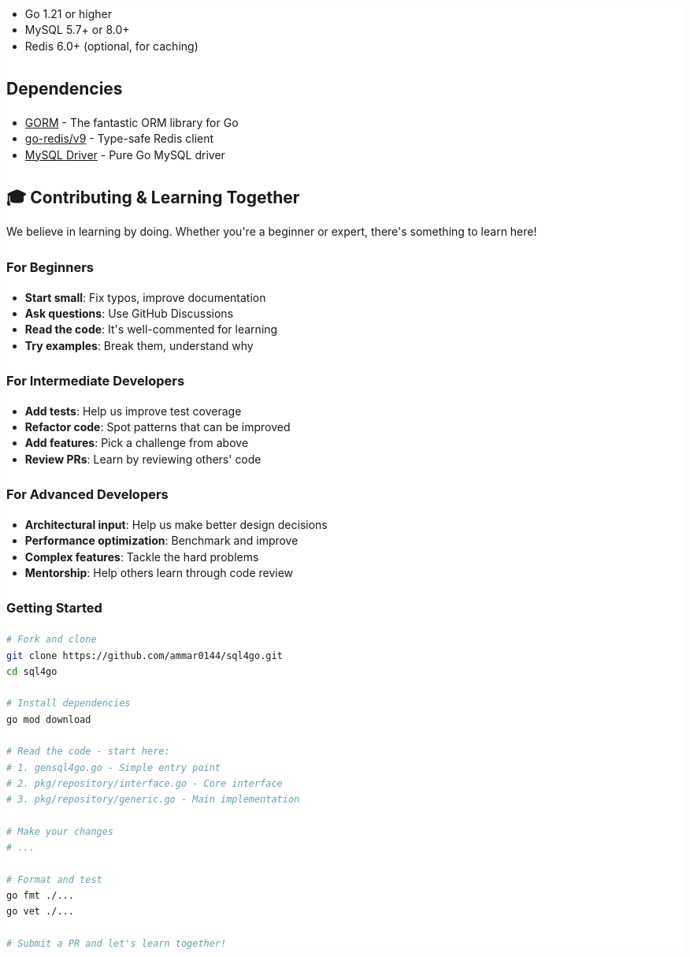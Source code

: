 - Go 1.21 or higher
- MySQL 5.7+ or 8.0+
- Redis 6.0+ (optional, for caching)

## Dependencies

- [GORM](https://gorm.io/) - The fantastic ORM library for Go
- [go-redis/v9](https://github.com/redis/go-redis) - Type-safe Redis client
- [MySQL Driver](https://github.com/go-sql-driver/mysql) - Pure Go MySQL driver

## 🎓 Contributing & Learning Together

We believe in learning by doing. Whether you're a beginner or expert, there's something to learn here!

### For Beginners
- **Start small**: Fix typos, improve documentation
- **Ask questions**: Use GitHub Discussions
- **Read the code**: It's well-commented for learning
- **Try examples**: Break them, understand why

### For Intermediate Developers
- **Add tests**: Help us improve test coverage
- **Refactor code**: Spot patterns that can be improved
- **Add features**: Pick a challenge from above
- **Review PRs**: Learn by reviewing others' code

### For Advanced Developers
- **Architectural input**: Help us make better design decisions
- **Performance optimization**: Benchmark and improve
- **Complex features**: Tackle the hard problems
- **Mentorship**: Help others learn through code review

### Getting Started

```bash
# Fork and clone
git clone https://github.com/ammar0144/sql4go.git
cd sql4go

# Install dependencies
go mod download

# Read the code - start here:
# 1. gensql4go.go - Simple entry point
# 2. pkg/repository/interface.go - Core interface
# 3. pkg/repository/generic.go - Main implementation

# Make your changes
# ...

# Format and test
go fmt ./...
go vet ./...

# Submit a PR and let's learn together!
```
